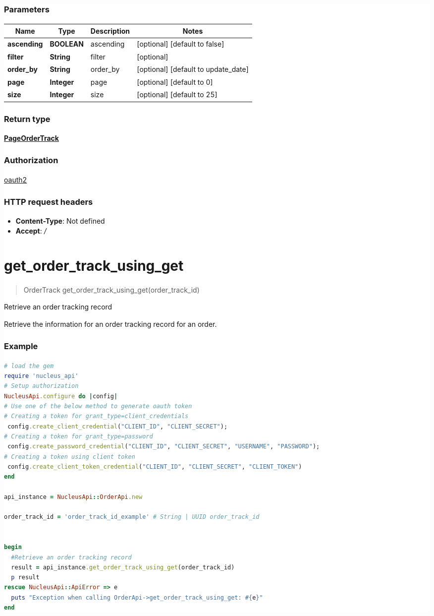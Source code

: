 ### Parameters

Name | Type | Description  | Notes
------------- | ------------- | ------------- | -------------
 **ascending** | **BOOLEAN**| ascending | [optional] [default to false]
 **filter** | **String**| filter | [optional] 
 **order_by** | **String**| order_by | [optional] [default to update_date]
 **page** | **Integer**| page | [optional] [default to 0]
 **size** | **Integer**| size | [optional] [default to 25]

### Return type

[**PageOrderTrack**](PageOrderTrack.md)

### Authorization

[oauth2](../README.md#oauth2)

### HTTP request headers

 - **Content-Type**: Not defined
 - **Accept**: */*



# **get_order_track_using_get**
> OrderTrack get_order_track_using_get(order_track_id)

Retrieve an order tracking record

Retrieve the information for an order tracking record for an order.

### Example
```ruby
# load the gem
require 'nucleus_api'
# Setup authorization
NucleusApi.configure do |config|
# Use one of the below method to generate oauth token        
# Creating a token for grant_type=client_credentials
 config.create_client_credential("CLIENT_ID", "CLIENT_SECRET");
# Creating a token for grant_type=password
 config.create_password_credential("CLIENT_ID", "CLIENT_SECRET", "USERNAME", "PASSWORD");
# Creating a token using client token
 config.create_client_token_credential("CLIENT_ID", "CLIENT_SECRET", "CLIENT_TOKEN")
end

api_instance = NucleusApi::OrderApi.new

order_track_id = 'order_track_id_example' # String | UUID order_track_id


begin
  #Retrieve an order tracking record
  result = api_instance.get_order_track_using_get(order_track_id)
  p result
rescue NucleusApi::ApiError => e
  puts "Exception when calling OrderApi->get_order_track_using_get: #{e}"
end
```
